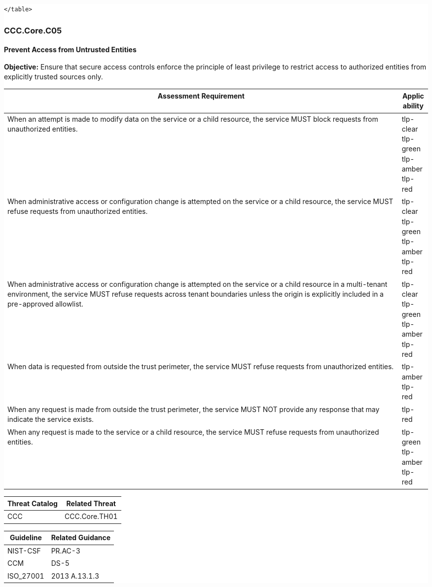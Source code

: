     </table>
  </div>
</div>

### CCC.Core.C05

**Prevent Access from Untrusted Entities**

**Objective:** Ensure that secure access controls enforce the principle of least
privilege to restrict access to authorized entities from explicitly
trusted sources only.


| Assessment Requirement | Applicability |
| --- | --- |
| When an attempt is made to modify data on the service or a child resource, the service MUST block requests from unauthorized entities. |tlp-clear<br />tlp-green<br />tlp-amber<br />tlp-red<br /> |
| When administrative access or configuration change is attempted on the service or a child resource, the service MUST refuse requests from unauthorized entities. |tlp-clear<br />tlp-green<br />tlp-amber<br />tlp-red<br /> |
| When administrative access or configuration change is attempted on the service or a child resource in a multi-tenant environment, the service MUST refuse requests across tenant boundaries unless the origin is explicitly included in a pre-approved allowlist. |tlp-clear<br />tlp-green<br />tlp-amber<br />tlp-red<br /> |
| When data is requested from outside the trust perimeter, the service MUST refuse requests from unauthorized entities. |tlp-amber<br />tlp-red<br /> |
| When any request is made from outside the trust perimeter, the service MUST NOT provide any response that may indicate the service exists. |tlp-red<br /> |
| When any request is made to the service or a child resource, the service MUST refuse requests from unauthorized entities. |tlp-green<br />tlp-amber<br />tlp-red<br /> |

<div class="flex-container">
  <div class="flex-item-left">
    <table cellpadding="5">
      <thead>
        <tr>
          <th>Threat Catalog</th>
          <th>Related Threat</th>
        </tr>
      </thead>
      <tbody>
        <tr>
          <td>CCC</td>
          <td>CCC.Core.TH01</td>
        </tr>
      </tbody>
    </table>
  </div>
  <div class="flex-item-right">
    <table cellpadding="5">
      <thead>
        <tr>
          <th>Guideline</th>
          <th>Related Guidance</th>
        </tr>
      </thead>
      <tbody>
        <tr>
          <td>NIST-CSF</td>
          <td>PR.AC-3</td>
        </tr>
        <tr>
          <td>CCM</td>
          <td>DS-5</td>
        </tr>
        <tr>
          <td>ISO_27001</td>
          <td>2013 A.13.1.3</td>
        </tr>
        <tr>